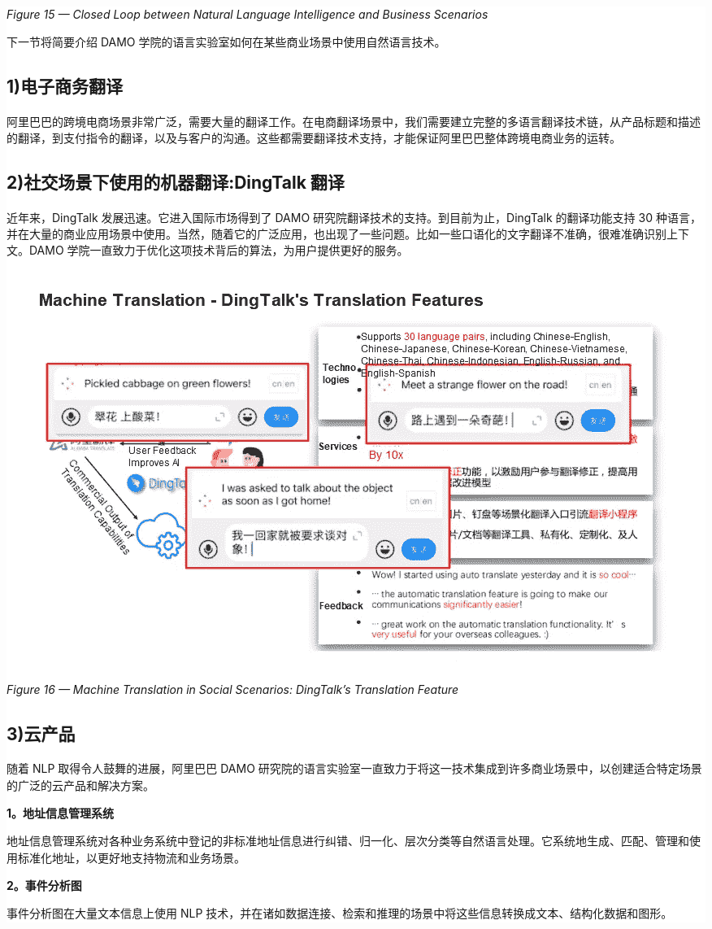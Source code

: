 *Figure 15 — Closed Loop between Natural Language Intelligence and Business Scenarios*

下一节将简要介绍 DAMO 学院的语言实验室如何在某些商业场景中使用自然语言技术。

## 1)电子商务翻译

阿里巴巴的跨境电商场景非常广泛，需要大量的翻译工作。在电商翻译场景中，我们需要建立完整的多语言翻译技术链，从产品标题和描述的翻译，到支付指令的翻译，以及与客户的沟通。这些都需要翻译技术支持，才能保证阿里巴巴整体跨境电商业务的运转。

## 2)社交场景下使用的机器翻译:DingTalk 翻译

近年来，DingTalk 发展迅速。它进入国际市场得到了 DAMO 研究院翻译技术的支持。到目前为止，DingTalk 的翻译功能支持 30 种语言，并在大量的商业应用场景中使用。当然，随着它的广泛应用，也出现了一些问题。比如一些口语化的文字翻译不准确，很难准确识别上下文。DAMO 学院一直致力于优化这项技术背后的算法，为用户提供更好的服务。

![](img/9baf9e0ecb509ff8eeecbdf19bbca1f8.png)

*Figure 16 — Machine Translation in Social Scenarios: DingTalk’s Translation Feature*

## 3)云产品

随着 NLP 取得令人鼓舞的进展，阿里巴巴 DAMO 研究院的语言实验室一直致力于将这一技术集成到许多商业场景中，以创建适合特定场景的广泛的云产品和解决方案。

**1。地址信息管理系统**

地址信息管理系统对各种业务系统中登记的非标准地址信息进行纠错、归一化、层次分类等自然语言处理。它系统地生成、匹配、管理和使用标准化地址，以更好地支持物流和业务场景。

**2。事件分析图**

事件分析图在大量文本信息上使用 NLP 技术，并在诸如数据连接、检索和推理的场景中将这些信息转换成文本、结构化数据和图形。
